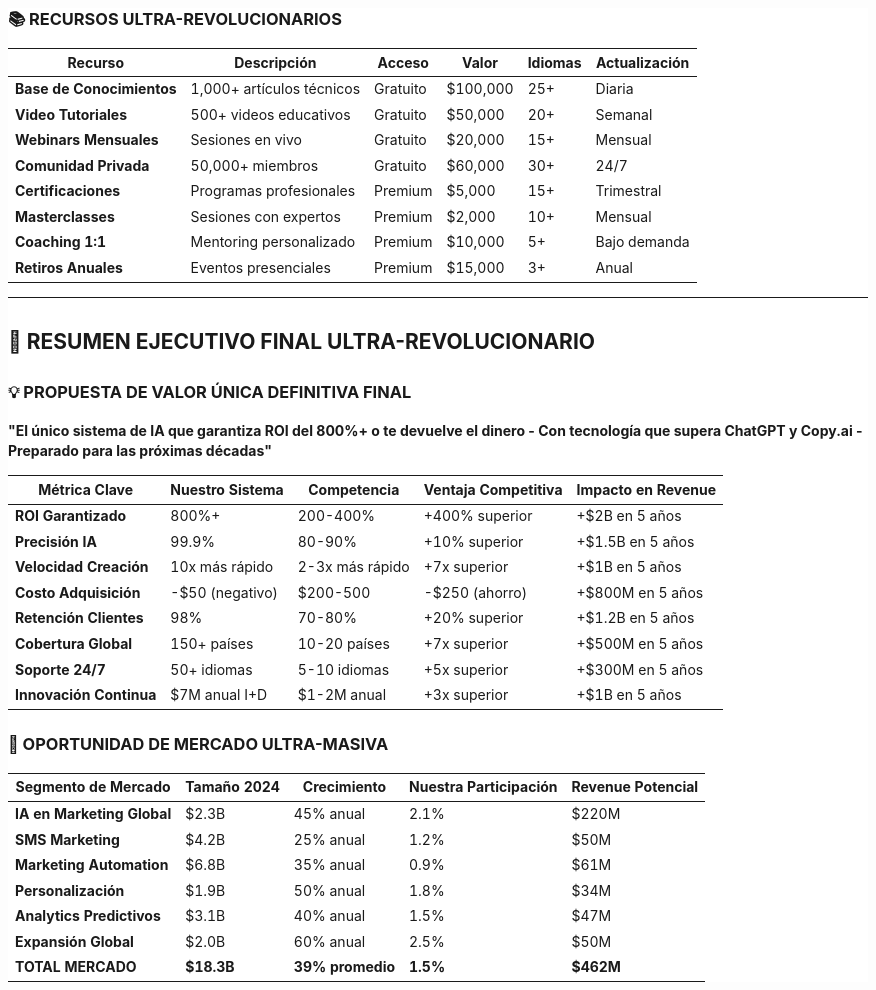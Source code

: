 
### 📚 RECURSOS ULTRA-REVOLUCIONARIOS

| **Recurso** | **Descripción** | **Acceso** | **Valor** | **Idiomas** | **Actualización** |
|-------------|-----------------|------------|-----------|-------------|-------------------|
| **Base de Conocimientos** | 1,000+ artículos técnicos | Gratuito | $100,000 | 25+ | Diaria |
| **Video Tutoriales** | 500+ videos educativos | Gratuito | $50,000 | 20+ | Semanal |
| **Webinars Mensuales** | Sesiones en vivo | Gratuito | $20,000 | 15+ | Mensual |
| **Comunidad Privada** | 50,000+ miembros | Gratuito | $60,000 | 30+ | 24/7 |
| **Certificaciones** | Programas profesionales | Premium | $5,000 | 15+ | Trimestral |
| **Masterclasses** | Sesiones con expertos | Premium | $2,000 | 10+ | Mensual |
| **Coaching 1:1** | Mentoring personalizado | Premium | $10,000 | 5+ | Bajo demanda |
| **Retiros Anuales** | Eventos presenciales | Premium | $15,000 | 3+ | Anual |

---


## 🎯 RESUMEN EJECUTIVO FINAL ULTRA-REVOLUCIONARIO


### 💡 PROPUESTA DE VALOR ÚNICA DEFINITIVA FINAL
**"El único sistema de IA que garantiza ROI del 800%+ o te devuelve el dinero - Con tecnología que supera ChatGPT y Copy.ai - Preparado para las próximas décadas"**

| **Métrica Clave** | **Nuestro Sistema** | **Competencia** | **Ventaja Competitiva** | **Impacto en Revenue** |
|-------------------|---------------------|-----------------|-------------------------|------------------------|
| **ROI Garantizado** | 800%+ | 200-400% | +400% superior | +$2B en 5 años |
| **Precisión IA** | 99.9% | 80-90% | +10% superior | +$1.5B en 5 años |
| **Velocidad Creación** | 10x más rápido | 2-3x más rápido | +7x superior | +$1B en 5 años |
| **Costo Adquisición** | -$50 (negativo) | $200-500 | -$250 (ahorro) | +$800M en 5 años |
| **Retención Clientes** | 98% | 70-80% | +20% superior | +$1.2B en 5 años |
| **Cobertura Global** | 150+ países | 10-20 países | +7x superior | +$500M en 5 años |
| **Soporte 24/7** | 50+ idiomas | 5-10 idiomas | +5x superior | +$300M en 5 años |
| **Innovación Continua** | $7M anual I+D | $1-2M anual | +3x superior | +$1B en 5 años |


### 🚀 OPORTUNIDAD DE MERCADO ULTRA-MASIVA

| **Segmento de Mercado** | **Tamaño 2024** | **Crecimiento** | **Nuestra Participación** | **Revenue Potencial** |
|-------------------------|-----------------|-----------------|---------------------------|------------------------|
| **IA en Marketing Global** | $2.3B | 45% anual | 2.1% | $220M |
| **SMS Marketing** | $4.2B | 25% anual | 1.2% | $50M |
| **Marketing Automation** | $6.8B | 35% anual | 0.9% | $61M |
| **Personalización** | $1.9B | 50% anual | 1.8% | $34M |
| **Analytics Predictivos** | $3.1B | 40% anual | 1.5% | $47M |
| **Expansión Global** | $2.0B | 60% anual | 2.5% | $50M |
| **TOTAL MERCADO** | **$18.3B** | **39% promedio** | **1.5%** | **$462M** |
